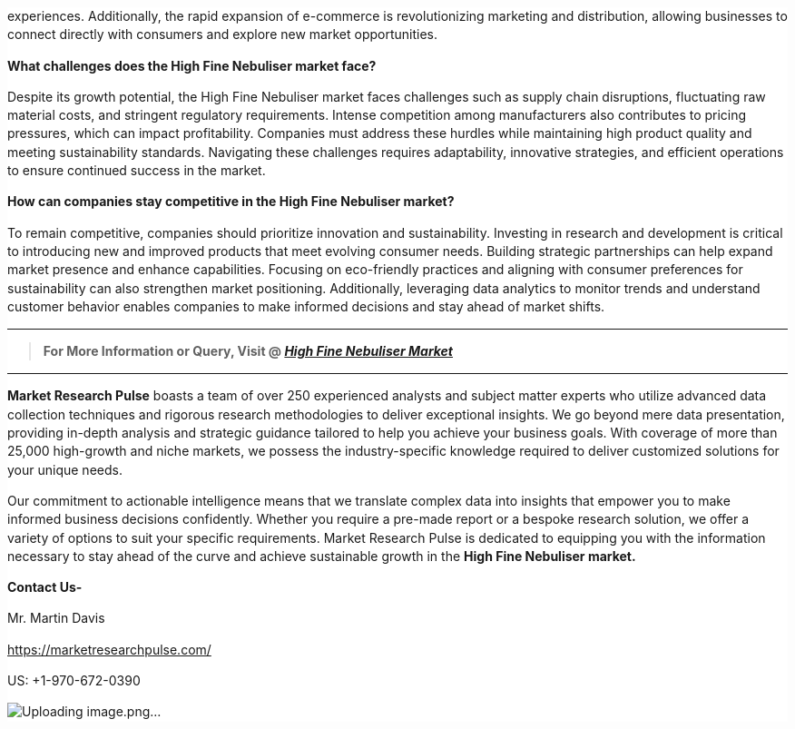 experiences. Additionally, the rapid expansion of e-commerce is revolutionizing marketing and distribution, allowing businesses to connect directly with consumers and explore new market opportunities.</p><p><strong>What challenges does the High Fine Nebuliser market face?</strong></p><p>Despite its growth potential, the High Fine Nebuliser market faces challenges such as supply chain disruptions, fluctuating raw material costs, and stringent regulatory requirements. Intense competition among manufacturers also contributes to pricing pressures, which can impact profitability. Companies must address these hurdles while maintaining high product quality and meeting sustainability standards. Navigating these challenges requires adaptability, innovative strategies, and efficient operations to ensure continued success in the market.</p><p><strong>How can companies stay competitive in the High Fine Nebuliser market?</strong></p><p>To remain competitive, companies should prioritize innovation and sustainability. Investing in research and development is critical to introducing new and improved products that meet evolving consumer needs. Building strategic partnerships can help expand market presence and enhance capabilities. Focusing on eco-friendly practices and aligning with consumer preferences for sustainability can also strengthen market positioning. Additionally, leveraging data analytics to monitor trends and understand customer behavior enables companies to make informed decisions and stay ahead of market shifts.</p><hr /><blockquote><p><strong>For More Information or Query, Visit @&nbsp;<em><a href="https://marketresearchpulse.com/report/35668/high-fine-nebuliser-market?utm_source=Linkedin&utm_medium=029">High Fine Nebuliser Market</a></em></strong></p></blockquote><hr /><p><strong>Market Research Pulse</strong> boasts a team of over 250 experienced analysts and subject matter experts who utilize advanced data collection techniques and rigorous research methodologies to deliver exceptional insights. We go beyond mere data presentation, providing in-depth analysis and strategic guidance tailored to help you achieve your business goals. With coverage of more than 25,000 high-growth and niche markets, we possess the industry-specific knowledge required to deliver customized solutions for your unique needs.</p><p>Our commitment to actionable intelligence means that we translate complex data into insights that empower you to make informed business decisions confidently. Whether you require a pre-made report or a bespoke research solution, we offer a variety of options to suit your specific requirements. Market Research Pulse is dedicated to equipping you with the information necessary to stay ahead of the curve and achieve sustainable growth in the <strong>High Fine Nebuliser market.</strong></p><p><strong>Contact Us-</strong></p><p>Mr. Martin Davis</p><p>https://marketresearchpulse.com/</p><p>US: +1-970-672-0390</p>
![Uploading image.png…]()

